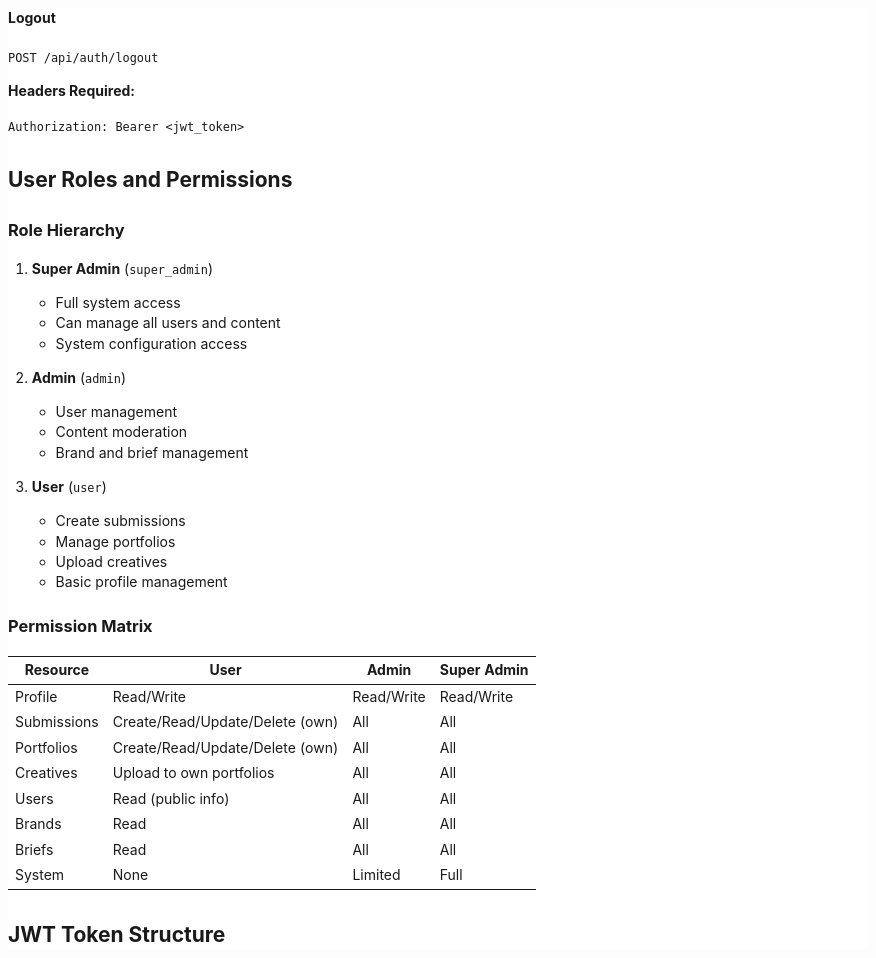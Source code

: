 #### Logout

```http
POST /api/auth/logout
```

**Headers Required:**

```
Authorization: Bearer <jwt_token>
```

## User Roles and Permissions

### Role Hierarchy

1. **Super Admin** (`super_admin`)

   - Full system access
   - Can manage all users and content
   - System configuration access

2. **Admin** (`admin`)

   - User management
   - Content moderation
   - Brand and brief management

3. **User** (`user`)
   - Create submissions
   - Manage portfolios
   - Upload creatives
   - Basic profile management

### Permission Matrix

| Resource    | User                            | Admin      | Super Admin |
| ----------- | ------------------------------- | ---------- | ----------- |
| Profile     | Read/Write                      | Read/Write | Read/Write  |
| Submissions | Create/Read/Update/Delete (own) | All        | All         |
| Portfolios  | Create/Read/Update/Delete (own) | All        | All         |
| Creatives   | Upload to own portfolios        | All        | All         |
| Users       | Read (public info)              | All        | All         |
| Brands      | Read                            | All        | All         |
| Briefs      | Read                            | All        | All         |
| System      | None                            | Limited    | Full        |

## JWT Token Structure

